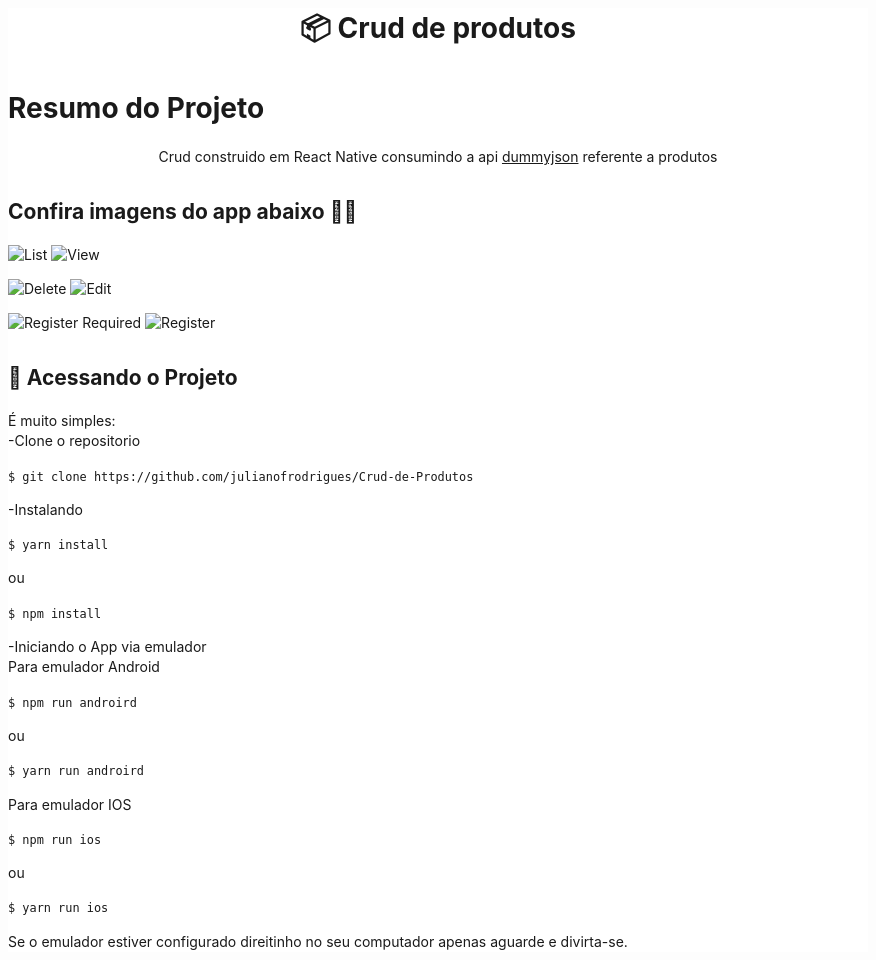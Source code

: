 <h1 align="center">📦 Crud de produtos</h1>

# Resumo do Projeto
<p align="center">Crud construido em React Native consumindo a api <a href='https://dummyjson.com/docs/products'>dummyjson</a> referente a produtos</p>

## Confira imagens do app abaixo 🤳🏻

<p>
<img src="https://i.imgur.com/oytnTBS.png" alt="List" style="width: 560px; height: 1160px"/>
<img src="https://i.imgur.com/pg2hZ2T.png" alt="View" style="width: 560px; height: 1160px"/>
</P>
<p>
<img src="https://i.imgur.com/nh04JEO.png" alt="Delete" style="width: 560px; height: 1160px"/>
<img src="https://i.imgur.com/JIHztgG.png" alt="Edit" style="width: 560px; height: 1160px"/>
</P>
<p>
<img src="https://i.imgur.com/WFCk1P0.png" alt="Register Required" style="width: 560px; height: 1160px"/>
<img src="https://i.imgur.com/T5JN9F2.png" alt="Register" style="width: 560px; height: 1160px"/>
</P>

## 📁 Acessando o Projeto
É muito simples:<br>
-Clone o repositorio
```bash
$ git clone https://github.com/julianofrodrigues/Crud-de-Produtos
```
-Instalando
```bash
$ yarn install
```
ou
```bash
$ npm install
```
-Iniciando o App via emulador <br>
Para emulador Android
```bash
$ npm run androird
```
ou
```bash
$ yarn run androird
```
Para emulador IOS
```bash
$ npm run ios
```
ou
```bash
$ yarn run ios
```
Se o emulador estiver configurado direitinho no seu computador apenas aguarde e divirta-se.<br>

